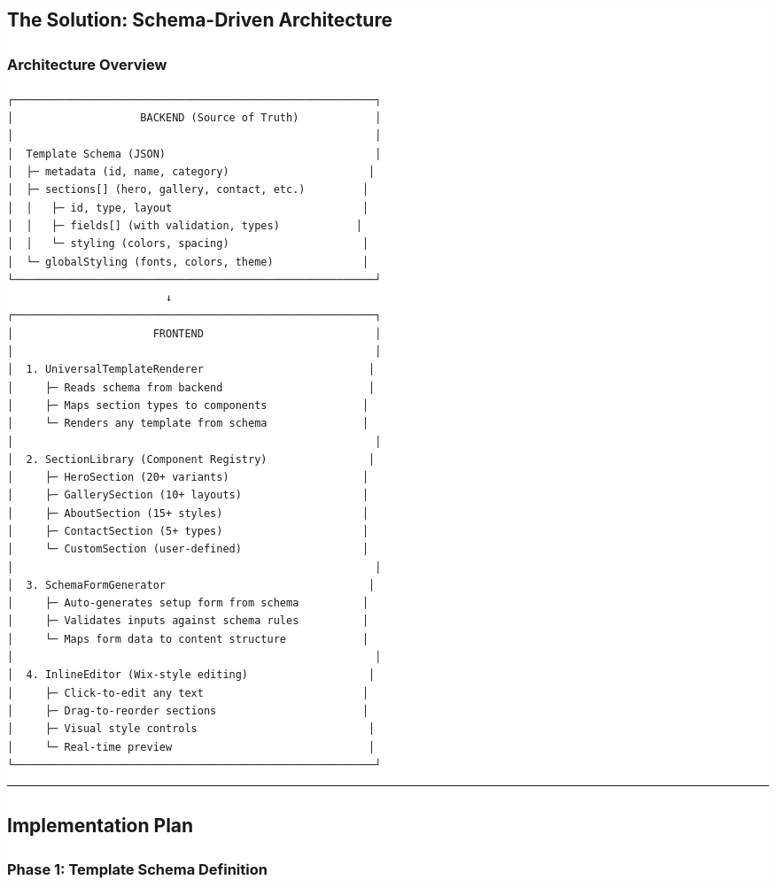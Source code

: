
## The Solution: Schema-Driven Architecture

### Architecture Overview

```
┌─────────────────────────────────────────────────────────┐
│                    BACKEND (Source of Truth)            │
│                                                         │
│  Template Schema (JSON)                                 │
│  ├─ metadata (id, name, category)                      │
│  ├─ sections[] (hero, gallery, contact, etc.)         │
│  │   ├─ id, type, layout                              │
│  │   ├─ fields[] (with validation, types)            │
│  │   └─ styling (colors, spacing)                     │
│  └─ globalStyling (fonts, colors, theme)              │
└─────────────────────────────────────────────────────────┘
                         ↓
┌─────────────────────────────────────────────────────────┐
│                      FRONTEND                           │
│                                                         │
│  1. UniversalTemplateRenderer                          │
│     ├─ Reads schema from backend                       │
│     ├─ Maps section types to components               │
│     └─ Renders any template from schema               │
│                                                         │
│  2. SectionLibrary (Component Registry)                │
│     ├─ HeroSection (20+ variants)                     │
│     ├─ GallerySection (10+ layouts)                   │
│     ├─ AboutSection (15+ styles)                      │
│     ├─ ContactSection (5+ types)                      │
│     └─ CustomSection (user-defined)                   │
│                                                         │
│  3. SchemaFormGenerator                                │
│     ├─ Auto-generates setup form from schema          │
│     ├─ Validates inputs against schema rules          │
│     └─ Maps form data to content structure            │
│                                                         │
│  4. InlineEditor (Wix-style editing)                   │
│     ├─ Click-to-edit any text                         │
│     ├─ Drag-to-reorder sections                       │
│     ├─ Visual style controls                           │
│     └─ Real-time preview                               │
└─────────────────────────────────────────────────────────┘
```

---

## Implementation Plan

### Phase 1: Template Schema Definition
